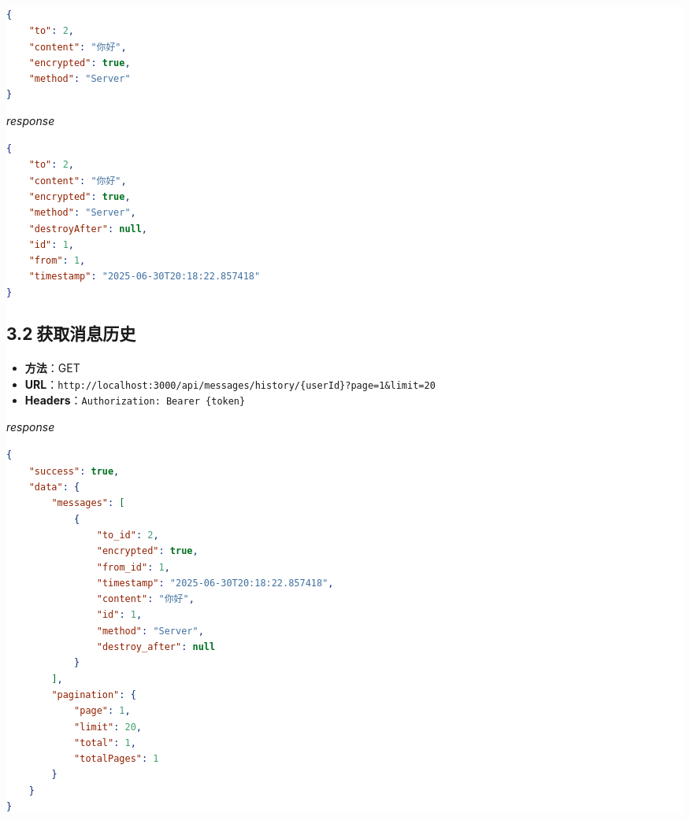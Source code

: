 ```json
{
	"to": 2,
	"content": "你好",
	"encrypted": true,
	"method": "Server"
}
  ```
*response*
```json
{
	"to": 2,
	"content": "你好",
	"encrypted": true,
	"method": "Server",
	"destroyAfter": null,
	"id": 1,
	"from": 1,
	"timestamp": "2025-06-30T20:18:22.857418"
}
```

## 3.2 获取消息历史
- **方法**：GET  
- **URL**：`http://localhost:3000/api/messages/history/{userId}?page=1&limit=20`
- **Headers**：`Authorization: Bearer {token}`

*response*
```json
{
    "success": true,
    "data": {
        "messages": [
            {
                "to_id": 2,
                "encrypted": true,
                "from_id": 1,
                "timestamp": "2025-06-30T20:18:22.857418",
                "content": "你好",
                "id": 1,
                "method": "Server",
                "destroy_after": null
            }
        ],
        "pagination": {
            "page": 1,
            "limit": 20,
            "total": 1,
            "totalPages": 1
        }
    }
}
```
